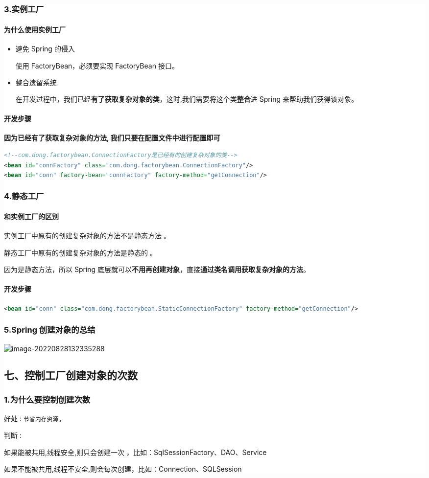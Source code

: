 ### 3.实例工厂

#### 为什么使用实例工厂

- 避免 Spring 的侵入

   使用 FactoryBean，必须要实现 FactoryBean 接口。

- 整合遗留系统

  在开发过程中，我们已经**有了获取复杂对象的类**，这时,我们需要将这个类**整合**进 Spring 来帮助我们获得该对象。

#### 开发步骤

**因为已经有了获取复杂对象的方法, 我们只要在配置文件中进行配置即可**

```xml
<!--com.dong.factorybean.ConnectionFactory是已经有的创建复杂对象的类-->
<bean id="connFactory" class="com.dong.factorybean.ConnectionFactory"/>
<bean id="conn" factory-bean="connFactory" factory-method="getConnection"/>
```

### 4.静态工厂

#### 和实例工厂的区别

实例工厂中原有的创建复杂对象的方法不是静态方法 。

静态工厂中原有的创建复杂对象的方法是静态的 。

因为是静态方法，所以 Spring 底层就可以**不用再创建对象**，直接**通过类名调用获取复杂对象的方法**。

#### 开发步骤

```xml
<bean id="conn" class="com.dong.factorybean.StaticConnectionFactory" factory-method="getConnection"/>
```

### 5.Spring 创建对象的总结

![image-20220828132335288](E:\Pictures\Typora\image-20220828132335288.png)



## 七、控制工厂创建对象的次数

### 1.为什么要控制创建次数

好处 : `节省内存资源`。

判断 : 

如果能被共用,线程安全,则只会创建一次 ，比如：SqlSessionFactory、DAO、Service 	

如果不能被共用,线程不安全,则会每次创建，比如：Connection、SQLSession
